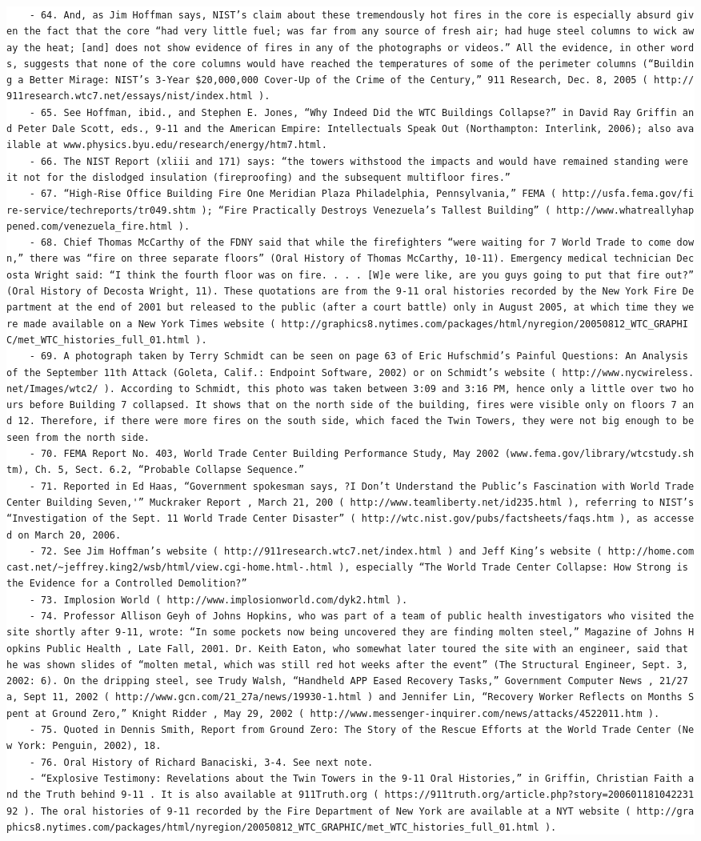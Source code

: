 		- 64. And, as Jim Hoffman says, NIST’s claim about these tremendously hot fires in the core is especially absurd given the fact that the core “had very little fuel; was far from any source of fresh air; had huge steel columns to wick away the heat; [and] does not show evidence of fires in any of the photographs or videos.” All the evidence, in other words, suggests that none of the core columns would have reached the temperatures of some of the perimeter columns (“Building a Better Mirage: NIST’s 3-Year $20,000,000 Cover-Up of the Crime of the Century,” 911 Research, Dec. 8, 2005 ( http://911research.wtc7.net/essays/nist/index.html ).
		- 65. See Hoffman, ibid., and Stephen E. Jones, “Why Indeed Did the WTC Buildings Collapse?” in David Ray Griffin and Peter Dale Scott, eds., 9-11 and the American Empire: Intellectuals Speak Out (Northampton: Interlink, 2006); also available at www.physics.byu.edu/research/energy/htm7.html.
		- 66. The NIST Report (xliii and 171) says: “the towers withstood the impacts and would have remained standing were it not for the dislodged insulation (fireproofing) and the subsequent multifloor fires.”
		- 67. “High-Rise Office Building Fire One Meridian Plaza Philadelphia, Pennsylvania,” FEMA ( http://usfa.fema.gov/fire-service/techreports/tr049.shtm ); “Fire Practically Destroys Venezuela’s Tallest Building” ( http://www.whatreallyhappened.com/venezuela_fire.html ).
		- 68. Chief Thomas McCarthy of the FDNY said that while the firefighters “were waiting for 7 World Trade to come down,” there was “fire on three separate floors” (Oral History of Thomas McCarthy, 10-11). Emergency medical technician Decosta Wright said: “I think the fourth floor was on fire. . . . [W]e were like, are you guys going to put that fire out?” (Oral History of Decosta Wright, 11). These quotations are from the 9-11 oral histories recorded by the New York Fire Department at the end of 2001 but released to the public (after a court battle) only in August 2005, at which time they were made available on a New York Times website ( http://graphics8.nytimes.com/packages/html/nyregion/20050812_WTC_GRAPHIC/met_WTC_histories_full_01.html ).
		- 69. A photograph taken by Terry Schmidt can be seen on page 63 of Eric Hufschmid’s Painful Questions: An Analysis of the September 11th Attack (Goleta, Calif.: Endpoint Software, 2002) or on Schmidt’s website ( http://www.nycwireless.net/Images/wtc2/ ). According to Schmidt, this photo was taken between 3:09 and 3:16 PM, hence only a little over two hours before Building 7 collapsed. It shows that on the north side of the building, fires were visible only on floors 7 and 12. Therefore, if there were more fires on the south side, which faced the Twin Towers, they were not big enough to be seen from the north side.
		- 70. FEMA Report No. 403, World Trade Center Building Performance Study, May 2002 (www.fema.gov/library/wtcstudy.shtm), Ch. 5, Sect. 6.2, “Probable Collapse Sequence.”
		- 71. Reported in Ed Haas, “Government spokesman says, ?I Don’t Understand the Public’s Fascination with World Trade Center Building Seven,'” Muckraker Report , March 21, 200 ( http://www.teamliberty.net/id235.html ), referring to NIST’s “Investigation of the Sept. 11 World Trade Center Disaster” ( http://wtc.nist.gov/pubs/factsheets/faqs.htm ), as accessed on March 20, 2006.
		- 72. See Jim Hoffman’s website ( http://911research.wtc7.net/index.html ) and Jeff King’s website ( http://home.comcast.net/~jeffrey.king2/wsb/html/view.cgi-home.html-.html ), especially “The World Trade Center Collapse: How Strong is the Evidence for a Controlled Demolition?”
		- 73. Implosion World ( http://www.implosionworld.com/dyk2.html ).
		- 74. Professor Allison Geyh of Johns Hopkins, who was part of a team of public health investigators who visited the site shortly after 9-11, wrote: “In some pockets now being uncovered they are finding molten steel,” Magazine of Johns Hopkins Public Health , Late Fall, 2001. Dr. Keith Eaton, who somewhat later toured the site with an engineer, said that he was shown slides of “molten metal, which was still red hot weeks after the event” (The Structural Engineer, Sept. 3, 2002: 6). On the dripping steel, see Trudy Walsh, “Handheld APP Eased Recovery Tasks,” Government Computer News , 21/27a, Sept 11, 2002 ( http://www.gcn.com/21_27a/news/19930-1.html ) and Jennifer Lin, “Recovery Worker Reflects on Months Spent at Ground Zero,” Knight Ridder , May 29, 2002 ( http://www.messenger-inquirer.com/news/attacks/4522011.htm ).
		- 75. Quoted in Dennis Smith, Report from Ground Zero: The Story of the Rescue Efforts at the World Trade Center (New York: Penguin, 2002), 18.
		- 76. Oral History of Richard Banaciski, 3-4. See next note.
		- “Explosive Testimony: Revelations about the Twin Towers in the 9-11 Oral Histories,” in Griffin, Christian Faith and the Truth behind 9-11 . It is also available at 911Truth.org ( https://911truth.org/article.php?story=20060118104223192 ). The oral histories of 9-11 recorded by the Fire Department of New York are available at a NYT website ( http://graphics8.nytimes.com/packages/html/nyregion/20050812_WTC_GRAPHIC/met_WTC_histories_full_01.html ).